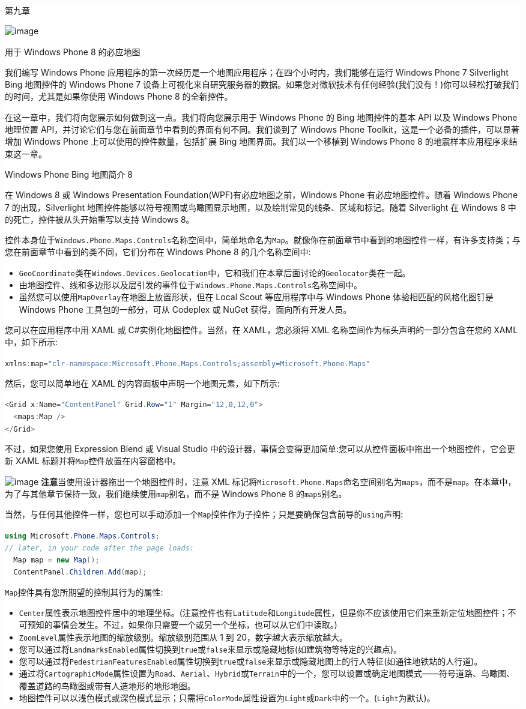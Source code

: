 第九章

![image](images/frontdot.jpg)

用于 Windows Phone 8 的必应地图

我们编写 Windows Phone 应用程序的第一次经历是一个地图应用程序；在四个小时内，我们能够在运行 Windows Phone 7 Silverlight Bing 地图控件的 Windows Phone 7 设备上可视化来自研究服务器的数据。如果您对微软技术有任何经验(我们没有！)你可以轻松打破我们的时间，尤其是如果你使用 Windows Phone 8 的全新控件。

在这一章中，我们将向您展示如何做到这一点。我们将向您展示用于 Windows Phone 的 Bing 地图控件的基本 API 以及 Windows Phone 地理位置 API，并讨论它们与您在前面章节中看到的界面有何不同。我们谈到了 Windows Phone Toolkit，这是一个必备的插件，可以显著增加 Windows Phone 上可以使用的控件数量，包括扩展 Bing 地图界面。我们以一个移植到 Windows Phone 8 的地震样本应用程序来结束这一章。

Windows Phone Bing 地图简介 8

在 Windows 8 或 Windows Presentation Foundation(WPF)有必应地图之前，Windows Phone 有必应地图控件。随着 Windows Phone 7 的出现，Silverlight 地图控件能够以符号视图或鸟瞰图显示地图，以及绘制常见的线条、区域和标记。随着 Silverlight 在 Windows 8 中的死亡，控件被从头开始重写以支持 Windows 8。

控件本身位于`Windows.Phone.Maps.Controls`名称空间中，简单地命名为`Map`。就像你在前面章节中看到的地图控件一样，有许多支持类；与您在前面章节中看到的类不同，它们分布在 Windows Phone 8 的几个名称空间中:

*   `GeoCoordinate`类在`Windows.Devices.Geolocation`中，它和我们在本章后面讨论的`Geolocator`类在一起。
*   由地图控件、线和多边形以及层引发的事件位于`Windows.Phone.Maps.Controls`名称空间中。
*   虽然您可以使用`MapOverlay`在地图上放置形状，但在 Local Scout 等应用程序中与 Windows Phone 体验相匹配的风格化图钉是 Windows Phone 工具包的一部分，可从 Codeplex 或 NuGet 获得，面向所有开发人员。

您可以在应用程序中用 XAML 或 C#实例化地图控件。当然，在 XAML，您必须将 XML 名称空间作为标头声明的一部分包含在您的 XAML 中，如下所示:

```cs
xmlns:map="clr-namespace:Microsoft.Phone.Maps.Controls;assembly=Microsoft.Phone.Maps"
```

然后，您可以简单地在 XAML 的内容面板中声明一个地图元素，如下所示:

```cs
<Grid x:Name="ContentPanel" Grid.Row="1" Margin="12,0,12,0">
  <maps:Map />
</Grid>
```

不过，如果您使用 Expression Blend 或 Visual Studio 中的设计器，事情会变得更加简单:您可以从控件面板中拖出一个地图控件，它会更新 XAML 标题并将`Map`控件放置在内容窗格中。

![image](images/sq.jpg) **注意**当使用设计器拖出一个地图控件时，注意 XML 标记将`Microsoft.Phone.Maps`命名空间别名为`maps`，而不是`map`。在本章中，为了与其他章节保持一致，我们继续使用`map`别名，而不是 Windows Phone 8 的`maps`别名。

当然，与任何其他控件一样，您也可以手动添加一个`Map`控件作为子控件；只是要确保包含前导的`using`声明:

```cs
using Microsoft.Phone.Maps.Controls;
// later, in your code after the page loads:
  Map map = new Map();
  ContentPanel.Children.Add(map);
```

`Map`控件具有您所期望的控制其行为的属性:

*   `Center`属性表示地图控件居中的地理坐标。(注意控件也有`Latitude`和`Longitude`属性，但是你不应该使用它们来重新定位地图控件；不可预知的事情会发生。不过，如果你只需要一个或另一个坐标，也可以从它们中读取。)
*   `ZoomLevel`属性表示地图的缩放级别。缩放级别范围从 1 到 20，数字越大表示缩放越大。
*   您可以通过将`LandmarksEnabled`属性切换到`true`或`false`来显示或隐藏地标(如建筑物等特定的兴趣点)。
*   您可以通过将`PedestrianFeaturesEnabled`属性切换到`true`或`false`来显示或隐藏地图上的行人特征(如通往地铁站的人行道)。
*   通过将`CartographicMode`属性设置为`Road`、`Aerial`、`Hybrid`或`Terrain`中的一个，您可以设置或确定地图模式——符号道路、鸟瞰图、覆盖道路的鸟瞰图或带有人造地形的地形地图。
*   地图控件可以以浅色模式或深色模式显示；只需将`ColorMode`属性设置为`Light`或`Dark`中的一个。(`Light`为默认)。
